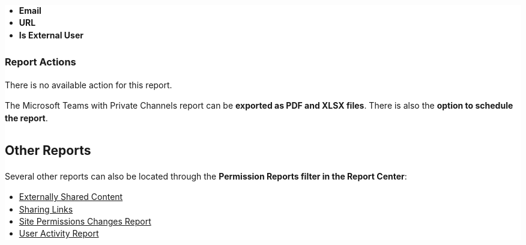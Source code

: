 * **Email**
* **URL**
* **Is External User**


### Report Actions

There is no available action for this report.

The Microsoft Teams with Private Channels report can be **exported as PDF and XLSX files**. There is also the **option to schedule the report**.


## Other Reports

Several other reports can also be located through the **Permission Reports filter in the Report Center**: 

* [Externally Shared Content](external-sharing-reports.md#externally-shared-content)
* [Sharing Links](external-sharing-reports.md#sharing-links)
* [Site Permissions Changes Report](audit-reports.md#site-permissions-changes-report)
* [User Activity Report](audit-reports.md#user-activity-report)